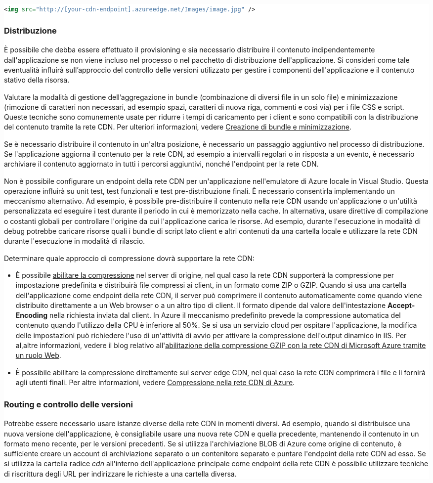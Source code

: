 ```XML
<img src="http://[your-cdn-endpoint].azureedge.net/Images/image.jpg" />
```

### Distribuzione

È possibile che debba essere effettuato il provisioning e sia necessario distribuire il contenuto indipendentemente dall'applicazione se non viene incluso nel processo o nel pacchetto di distribuzione dell'applicazione. Si consideri come tale eventualità influirà sull’approccio del controllo delle versioni utilizzato per gestire i componenti dell'applicazione e il contenuto stativo della risorsa.

Valutare la modalità di gestione dell’aggregazione in bundle (combinazione di diversi file in un solo file) e minimizzazione (rimozione di caratteri non necessari, ad esempio spazi, caratteri di nuova riga, commenti e così via) per i file CSS e script. Queste tecniche sono comunemente usate per ridurre i tempi di caricamento per i client e sono compatibili con la distribuzione del contenuto tramite la rete CDN. Per ulteriori informazioni, vedere [Creazione di bundle e minimizzazione](http://www.asp.net/mvc/tutorials/mvc-4/bundling-and-minification).

Se è necessario distribuire il contenuto in un'altra posizione, è necessario un passaggio aggiuntivo nel processo di distribuzione. Se l'applicazione aggiorna il contenuto per la rete CDN, ad esempio a intervalli regolari o in risposta a un evento, è necessario archiviare il contenuto aggiornato in tutti i percorsi aggiuntivi, nonché l'endpoint per la rete CDN.

Non è possibile configurare un endpoint della rete CDN per un'applicazione nell'emulatore di Azure locale in Visual Studio. Questa operazione influirà su unit test, test funzionali e test pre-distribuzione finali. È necessario consentirla implementando un meccanismo alternativo. Ad esempio, è possibile pre-distribuire il contenuto nella rete CDN usando un'applicazione o un'utilità personalizzata ed eseguire i test durante il periodo in cui è memorizzato nella cache. In alternativa, usare direttive di compilazione o costanti globali per controllare l'origine da cui l'applicazione carica le risorse. Ad esempio, durante l'esecuzione in modalità di debug potrebbe caricare risorse quali i bundle di script lato client e altri contenuti da una cartella locale e utilizzare la rete CDN durante l'esecuzione in modalità di rilascio.

Determinare quale approccio di compressione dovrà supportare la rete CDN:

+ È possibile [abilitare la compressione](./cdn/cdn-improve-performance) nel server di origine, nel qual caso la rete CDN supporterà la compressione per impostazione predefinita e distribuirà file compressi ai client, in un formato come ZIP o GZIP. Quando si usa una cartella dell'applicazione come endpoint della rete CDN, il server può comprimere il contenuto automaticamente come quando viene distribuito direttamente a un Web browser o a un altro tipo di client. Il formato dipende dal valore dell'intestazione **Accept-Encoding** nella richiesta inviata dal client. In Azure il meccanismo predefinito prevede la compressione automatica del contenuto quando l'utilizzo della CPU è inferiore al 50%. Se si usa un servizio cloud per ospitare l'applicazione, la modifica delle impostazioni può richiedere l'uso di un'attività di avvio per attivare la compressione dell'output dinamico in IIS. Per al,altre informazioni, vedere il blog relativo all'[abilitazione della compressione GZIP con la rete CDN di Microsoft Azure tramite un ruolo Web](http://blogs.msdn.com/b/avkashchauhan/archive/2012/03/05/enableing-gzip-compression-with-windows-azure-cdn-through-web-role.aspx).

+ È possibile abilitare la compressione direttamente sui server edge CDN, nel qual caso la rete CDN comprimerà i file e li fornirà agli utenti finali. Per altre informazioni, vedere [Compressione nella rete CDN di Azure](./cdn/cdn-improve-performance.md/).

### Routing e controllo delle versioni

Potrebbe essere necessario usare istanze diverse della rete CDN in momenti diversi. Ad esempio, quando si distribuisce una nuova versione dell'applicazione, è consigliabile usare una nuova rete CDN e quella precedente, mantenendo il contenuto in un formato meno recente, per le versioni precedenti. Se si utilizza l'archiviazione BLOB di Azure come origine di contenuto, è sufficiente creare un account di archiviazione separato o un contenitore separato e puntare l'endpoint della rete CDN ad esso. Se si utilizza la cartella radice *cdn* all'interno dell'applicazione principale come endpoint della rete CDN è possibile utilizzare tecniche di riscrittura degli URL per indirizzare le richieste a una cartella diversa.
